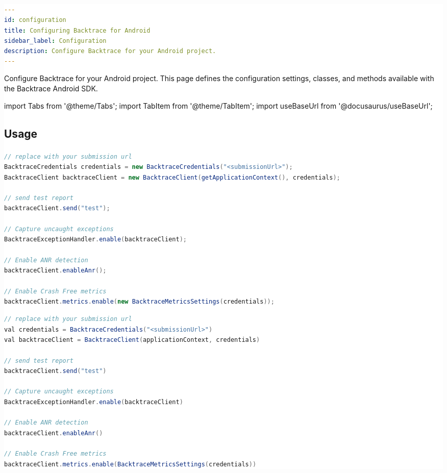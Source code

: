 ```yaml
---
id: configuration
title: Configuring Backtrace for Android
sidebar_label: Configuration
description: Configure Backtrace for your Android project.
---
```


Configure Backtrace for your Android project. This page defines the configuration settings, classes, and methods available with the Backtrace Android SDK.

import Tabs from '@theme/Tabs';
import TabItem from '@theme/TabItem';
import useBaseUrl from '@docusaurus/useBaseUrl';

## Usage

<Tabs groupId="languages">
<TabItem value="java" label="Java">

```java
// replace with your submission url
BacktraceCredentials credentials = new BacktraceCredentials("<submissionUrl>");
BacktraceClient backtraceClient = new BacktraceClient(getApplicationContext(), credentials);

// send test report
backtraceClient.send("test");

// Capture uncaught exceptions
BacktraceExceptionHandler.enable(backtraceClient);

// Enable ANR detection
backtraceClient.enableAnr();

// Enable Crash Free metrics
backtraceClient.metrics.enable(new BacktraceMetricsSettings(credentials));
```

</TabItem>
<TabItem value="kotlin" label="Kotlin">

```java
// replace with your submission url
val credentials = BacktraceCredentials("<submissionUrl>")
val backtraceClient = BacktraceClient(applicationContext, credentials)

// send test report
backtraceClient.send("test")

// Capture uncaught exceptions
BacktraceExceptionHandler.enable(backtraceClient)

// Enable ANR detection
backtraceClient.enableAnr()

// Enable Crash Free metrics
backtraceClient.metrics.enable(BacktraceMetricsSettings(credentials))
```

